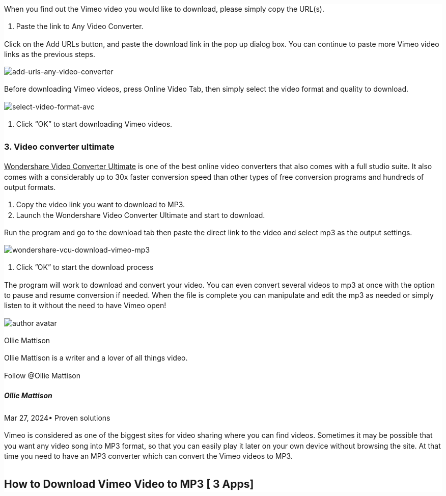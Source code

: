 When you find out the Vimeo video you would like to download, please simply copy the URL(s).

   1. Paste the link to Any Video Converter.

Click on the Add URLs button, and paste the download link in the pop up dialog box. You can continue to paste more Vimeo video links as the previous steps.

![add-urls-any-video-converter ](https://images.wondershare.com/filmora/article-images/add-urls-any-video-converter.jpg)

Before downloading Vimeo videos, press Online Video Tab, then simply select the video format and quality to download.

![select-video-format-avc ](https://images.wondershare.com/filmora/article-images/select-video-format-avc.jpg)

1. Click “OK” to start downloading Vimeo videos.

### 3\. Video converter ultimate

[Wondershare Video Converter Ultimate](https://tools.techidaily.com/wondershare/videoconverter/download/) is one of the best online video converters that also comes with a full studio suite. It also comes with a considerably up to 30x faster conversion speed than other types of free conversion programs and hundreds of output formats.

   1. Copy the video link you want to download to MP3.
   2. Launch the Wondershare Video Converter Ultimate and start to download.

Run the program and go to the download tab then paste the direct link to the video and select mp3 as the output settings.

![wondershare-vcu-download-vimeo-mp3 ](https://images.wondershare.com/filmora/article-images/wondershare-vcu-download-vimeo-mp3.jpg)

   1. Click ”OK” to start the download process

The program will work to download and convert your video. You can even convert several videos to mp3 at once with the option to pause and resume conversion if needed. When the file is complete you can manipulate and edit the mp3 as needed or simply listen to it without the need to have Vimeo open!

![author avatar](https://images.wondershare.com/filmora/article-images/ollie-mattison.jpg)

Ollie Mattison

Ollie Mattison is a writer and a lover of all things video.

Follow @Ollie Mattison

##### Ollie Mattison

 Mar 27, 2024• Proven solutions

Vimeo is considered as one of the biggest sites for video sharing where you can find videos. Sometimes it may be possible that you want any video song into MP3 format, so that you can easily play it later on your own device without browsing the site. At that time you need to have an MP3 converter which can convert the Vimeo videos to MP3.

## How to Download Vimeo Video to MP3 \[ 3 Apps\]
